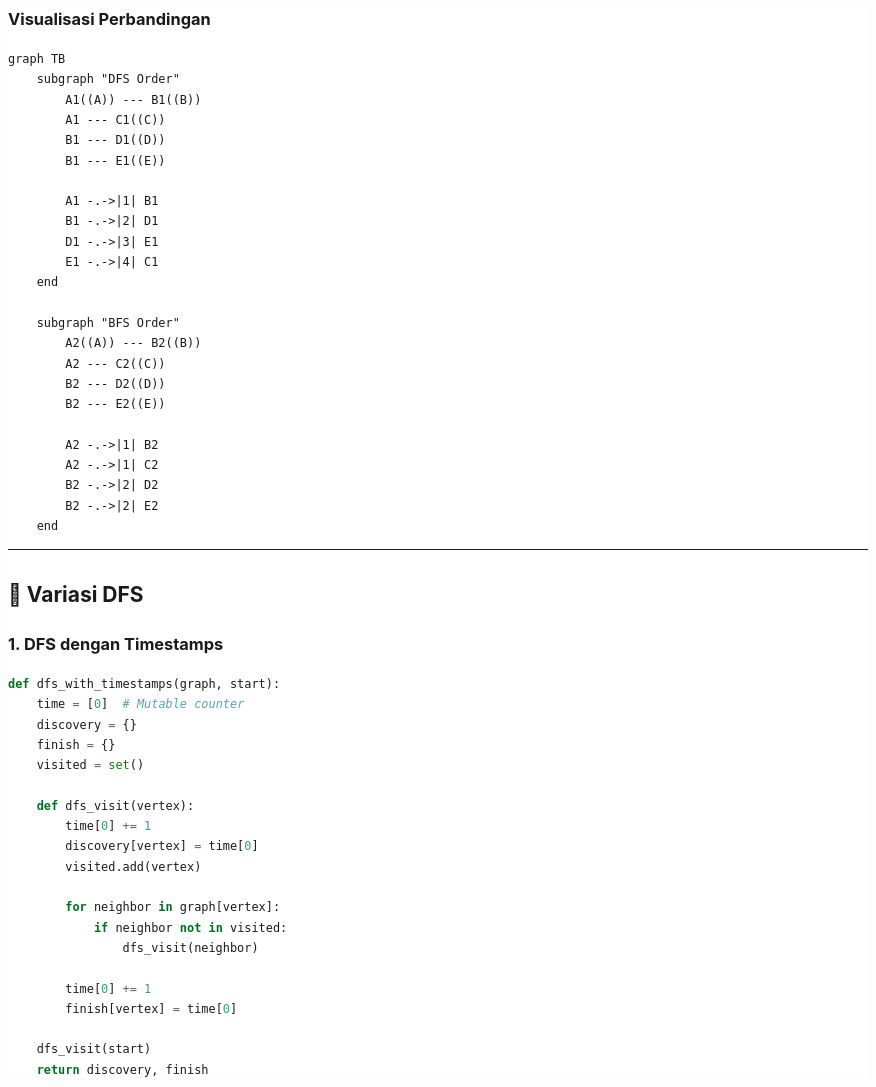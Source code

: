 ### Visualisasi Perbandingan

```mermaid
graph TB
    subgraph "DFS Order"
        A1((A)) --- B1((B))
        A1 --- C1((C))
        B1 --- D1((D))
        B1 --- E1((E))
        
        A1 -.->|1| B1
        B1 -.->|2| D1
        D1 -.->|3| E1
        E1 -.->|4| C1
    end
    
    subgraph "BFS Order"
        A2((A)) --- B2((B))
        A2 --- C2((C))
        B2 --- D2((D))
        B2 --- E2((E))
        
        A2 -.->|1| B2
        A2 -.->|1| C2
        B2 -.->|2| D2
        B2 -.->|2| E2
    end
```

---

## 🔄 Variasi DFS

### 1. DFS dengan Timestamps

```python
def dfs_with_timestamps(graph, start):
    time = [0]  # Mutable counter
    discovery = {}
    finish = {}
    visited = set()
    
    def dfs_visit(vertex):
        time[0] += 1
        discovery[vertex] = time[0]
        visited.add(vertex)
        
        for neighbor in graph[vertex]:
            if neighbor not in visited:
                dfs_visit(neighbor)
        
        time[0] += 1
        finish[vertex] = time[0]
    
    dfs_visit(start)
    return discovery, finish
```
